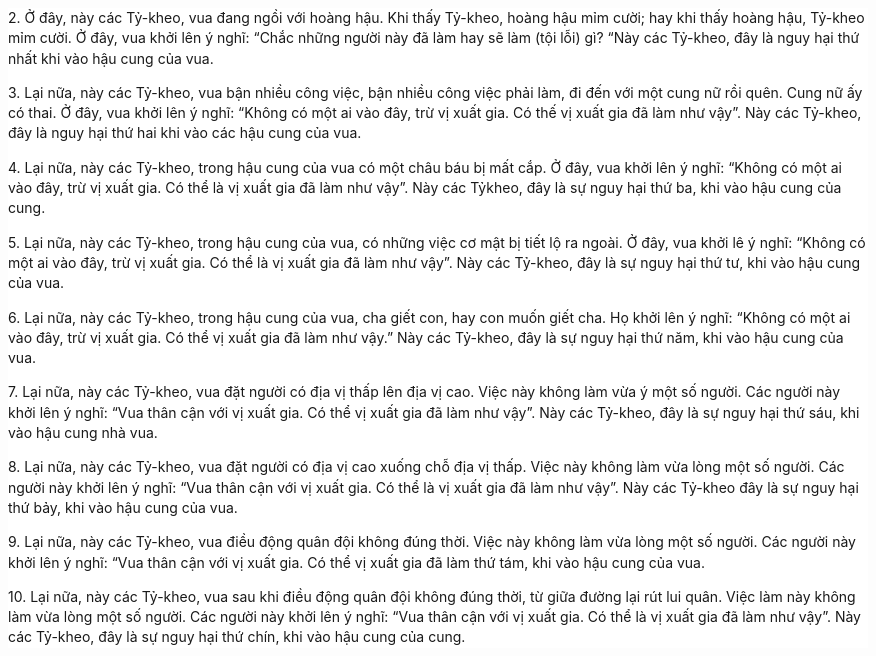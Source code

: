 2\. Ở đây, này các Tỷ-kheo, vua đang ngồi với hoàng hậu. Khi thấy Tỷ-kheo, hoàng hậu mỉm cười; hay
khi thấy hoàng hậu, Tỷ-kheo mỉm cười. Ở đây, vua khởi lên ý nghĩ: “Chắc những người này đã làm hay
sẽ làm (tội lỗi) gì? “Này các Tỷ-kheo, đây là nguy hại thứ nhất khi vào hậu cung của vua.


3\. Lại nữa, này các Tỷ-kheo, vua bận nhiều công việc, bận nhiều công việc phải làm, đi đến với một
cung nữ rồi quên. Cung nữ ấy có thai. Ở đây, vua khởi lên ý nghĩ: “Không có một ai vào đây, trừ vị xuất
gia. Có thế vị xuất gia đã làm như vậy”. Này các Tỷ-kheo, đây là nguy hại thứ hai khi vào các hậu cung
của vua.


4\. Lại nữa, này các Tỷ-kheo, trong hậu cung của vua có một châu báu bị mất cắp. Ở đây, vua khởi lên ý
nghĩ: “Không có một ai vào đây, trừ vị xuất gia. Có thể là vị xuất gia đã làm như vậy”. Này các Tỷkheo, đây là sự nguy hại thứ ba, khi vào hậu cung của cung.


5\. Lại nữa, này các Tỷ-kheo, trong hậu cung của vua, có những việc cơ mật bị tiết lộ ra ngoài. Ở đây,
vua khởi lê ý nghĩ: “Không có một ai vào đây, trừ vị xuất gia. Có thể là vị xuất gia đã làm như vậy”.
Này các Tỷ-kheo, đây là sự nguy hại thứ tư, khi vào hậu cung của vua.


6\. Lại nữa, này các Tỷ-kheo, trong hậu cung của vua, cha giết con, hay con muốn giết cha. Họ khởi lên ý
nghĩ: “Không có một ai vào đây, trừ vị xuất gia. Có thể vị xuất gia đã làm như vậy.” Này các Tỷ-kheo,
đây là sự nguy hại thứ năm, khi vào hậu cung của vua.


7\. Lại nữa, này các Tỷ-kheo, vua đặt người có địa vị thấp lên địa vị cao. Việc này không làm vừa ý một
số người. Các người này khởi lên ý nghĩ: “Vua thân cận với vị xuất gia. Có thể vị xuất gia đã làm như
vậy”. Này các Tỷ-kheo, đây là sự nguy hại thứ sáu, khi vào hậu cung nhà vua.


8\. Lại nữa, này các Tỷ-kheo, vua đặt người có địa vị cao xuống chỗ địa vị thấp. Việc này không làm vừa
lòng một số người. Các người này khởi lên ý nghĩ: “Vua thân cận với vị xuất gia. Có thể là vị xuất gia
đã làm như vậy”. Này các Tỷ-kheo đây là sự nguy hại thứ bảy, khi vào hậu cung của vua.


9\. Lại nữa, này các Tỷ-kheo, vua điều động quân đội không đúng thời. Việc này không làm vừa lòng
một số người. Các người này khởi lên ý nghĩ: “Vua thân cận với vị xuất gia. Có thể vị xuất gia đã làm
thứ tám, khi vào hậu cung của vua.

10\. Lại nữa, này các Tỷ-kheo, vua sau khi điều động quân đội không đúng thời, từ giữa đường lại rút lui
quân. Việc làm này không làm vừa lòng một số người. Các người này khởi lên ý nghĩ: “Vua thân cận
với vị xuất gia. Có thể là vị xuất gia đã làm như vậy”. Này các Tỷ-kheo, đây là sự nguy hại thứ chín, khi
vào hậu cung của cung.
